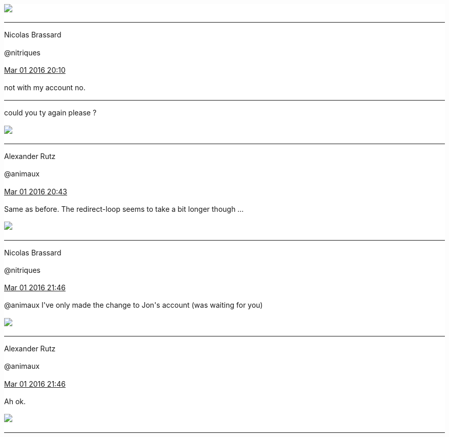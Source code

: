 ![](https://avatars1.githubusercontent.com/u/771169?v=3&s=30)

____

Nicolas Brassard

@nitriques

[Mar 01 2016
20:10](https://gitter.im/symphonycms/symphony-2?at=56d5f72e50b462292adf336e)

not with my account no.

____

could you ty again please ?

![](https://avatars2.githubusercontent.com/u/446874?v=3&s=30)

____

Alexander Rutz

@animaux

[Mar 01 2016
20:43](https://gitter.im/symphonycms/symphony-2?at=56d5ff02b01413547d894264)

Same as before. The redirect-loop seems to take a bit longer though …

![](https://avatars1.githubusercontent.com/u/771169?v=3&s=30)

____

Nicolas Brassard

@nitriques

[Mar 01 2016
21:46](https://gitter.im/symphonycms/symphony-2?at=56d60dc350b462292adf3b84)

@animaux I've only made the change to Jon's account (was waiting for you)

![](https://avatars2.githubusercontent.com/u/446874?v=3&s=30)

____

Alexander Rutz

@animaux

[Mar 01 2016
21:46](https://gitter.im/symphonycms/symphony-2?at=56d60dd044ba0664026a3d80)

Ah ok.

![](https://avatars1.githubusercontent.com/u/771169?v=3&s=30)

____
